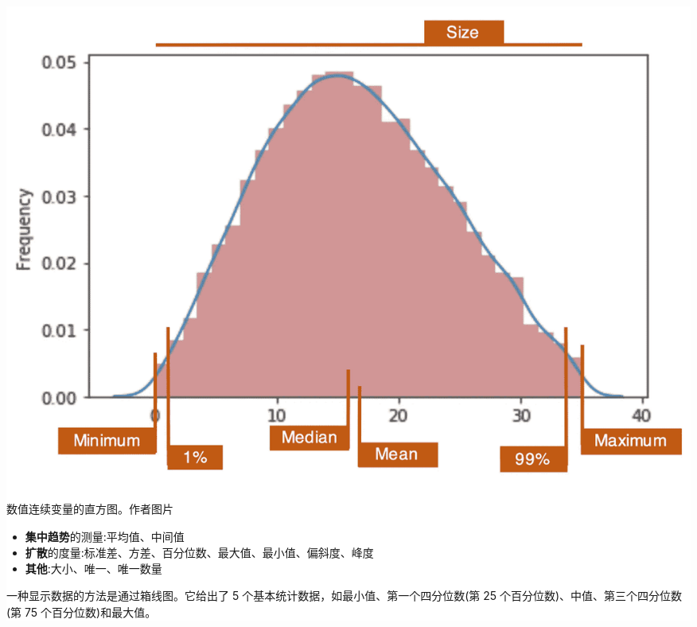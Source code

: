 ![](img/6428bc8350e1c5d999f3e79f2687b28b.png)

数值连续变量的直方图。作者图片

*   **集中趋势**的测量:平均值、中间值
*   **扩散**的度量:标准差、方差、百分位数、最大值、最小值、偏斜度、峰度
*   **其他**:大小、唯一、唯一数量

一种显示数据的方法是通过箱线图。它给出了 5 个基本统计数据，如最小值、第一个四分位数(第 25 个百分位数)、中值、第三个四分位数(第 75 个百分位数)和最大值。
